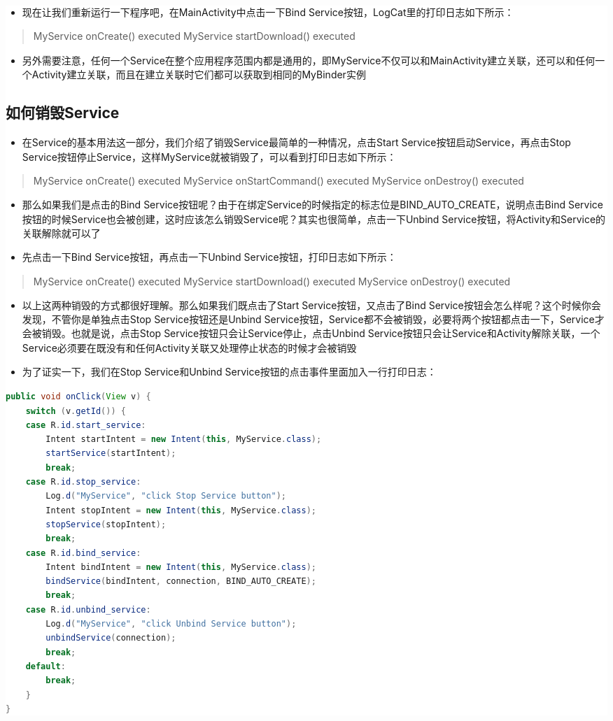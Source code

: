 - 现在让我们重新运行一下程序吧，在MainActivity中点击一下Bind Service按钮，LogCat里的打印日志如下所示：

> MyService onCreate() executed
MyService startDownload() executed

- 另外需要注意，任何一个Service在整个应用程序范围内都是通用的，即MyService不仅可以和MainActivity建立关联，还可以和任何一个Activity建立关联，而且在建立关联时它们都可以获取到相同的MyBinder实例

## 如何销毁Service

- 在Service的基本用法这一部分，我们介绍了销毁Service最简单的一种情况，点击Start Service按钮启动Service，再点击Stop Service按钮停止Service，这样MyService就被销毁了，可以看到打印日志如下所示：

> MyService onCreate() executed
MyService onStartCommand() executed
MyService onDestroy() executed

- 那么如果我们是点击的Bind Service按钮呢？由于在绑定Service的时候指定的标志位是BIND_AUTO_CREATE，说明点击Bind Service按钮的时候Service也会被创建，这时应该怎么销毁Service呢？其实也很简单，点击一下Unbind Service按钮，将Activity和Service的关联解除就可以了

- 先点击一下Bind Service按钮，再点击一下Unbind Service按钮，打印日志如下所示：

> MyService onCreate() executed
MyService startDownload() executed
MyService onDestroy() executed

- 以上这两种销毁的方式都很好理解。那么如果我们既点击了Start Service按钮，又点击了Bind Service按钮会怎么样呢？这个时候你会发现，不管你是单独点击Stop Service按钮还是Unbind Service按钮，Service都不会被销毁，必要将两个按钮都点击一下，Service才会被销毁。也就是说，点击Stop Service按钮只会让Service停止，点击Unbind Service按钮只会让Service和Activity解除关联，一个Service必须要在既没有和任何Activity关联又处理停止状态的时候才会被销毁

- 为了证实一下，我们在Stop Service和Unbind Service按钮的点击事件里面加入一行打印日志：

```java
public void onClick(View v) {  
    switch (v.getId()) {  
    case R.id.start_service:  
        Intent startIntent = new Intent(this, MyService.class);  
        startService(startIntent);  
        break;  
    case R.id.stop_service:  
        Log.d("MyService", "click Stop Service button");  
        Intent stopIntent = new Intent(this, MyService.class);  
        stopService(stopIntent);  
        break;  
    case R.id.bind_service:  
        Intent bindIntent = new Intent(this, MyService.class);  
        bindService(bindIntent, connection, BIND_AUTO_CREATE);  
        break;  
    case R.id.unbind_service:  
        Log.d("MyService", "click Unbind Service button");  
        unbindService(connection);  
        break;  
    default:  
        break;  
    }  
}  
```
